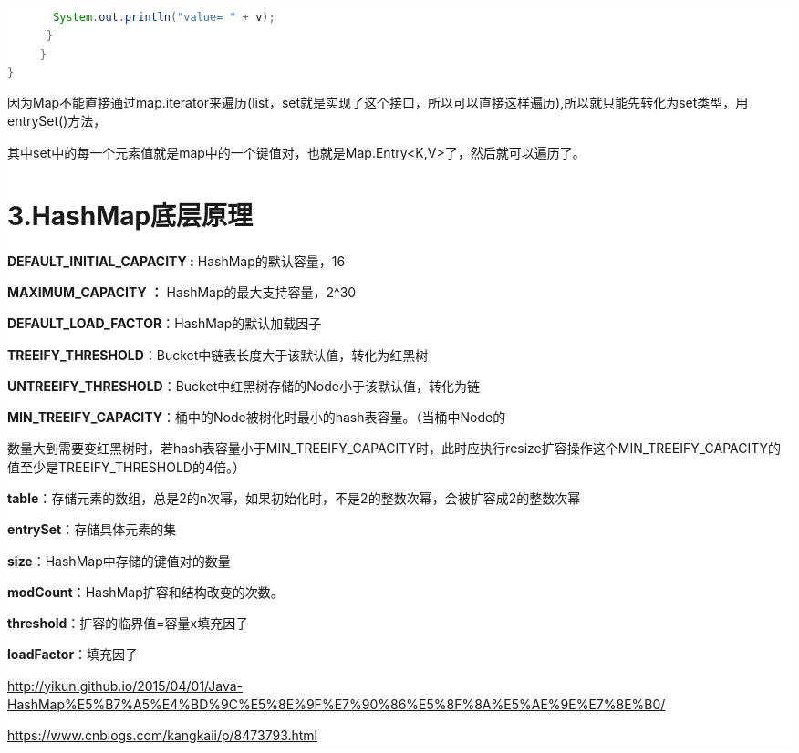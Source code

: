 ````java
       System.out.println("value= " + v);
      }
     }
}
````

因为Map不能直接通过map.iterator来遍历(list，set就是实现了这个接口，所以可以直接这样遍历),所以就只能先转化为set类型，用entrySet()方法，

其中set中的每一个元素值就是map中的一个键值对，也就是Map.Entry<K,V>了，然后就可以遍历了。

# 3.HashMap底层原理

**DEFAULT_INITIAL_CAPACITY :** HashMap的默认容量，16

**MAXIMUM_CAPACITY** **：** HashMap的最大支持容量，2^30

**DEFAULT_LOAD_FACTOR**：HashMap的默认加载因子

**TREEIFY_THRESHOLD**：Bucket中链表长度大于该默认值，转化为红黑树

**UNTREEIFY_THRESHOLD**：Bucket中红黑树存储的Node小于该默认值，转化为链

**MIN_TREEIFY_CAPACITY**：桶中的Node被树化时最小的hash表容量。（当桶中Node的

数量大到需要变红黑树时，若hash表容量小于MIN_TREEIFY_CAPACITY时，此时应执行resize扩容操作这个MIN_TREEIFY_CAPACITY的值至少是TREEIFY_THRESHOLD的4倍。）

**table**：存储元素的数组，总是2的n次幂，如果初始化时，不是2的整数次幂，会被扩容成2的整数次幂

**entrySet**：存储具体元素的集

**size**：HashMap中存储的键值对的数量

**modCount**：HashMap扩容和结构改变的次数。

**threshold**：扩容的临界值=容量x填充因子

**loadFactor**：填充因子

http://yikun.github.io/2015/04/01/Java-HashMap%E5%B7%A5%E4%BD%9C%E5%8E%9F%E7%90%86%E5%8F%8A%E5%AE%9E%E7%8E%B0/

https://www.cnblogs.com/kangkaii/p/8473793.html
